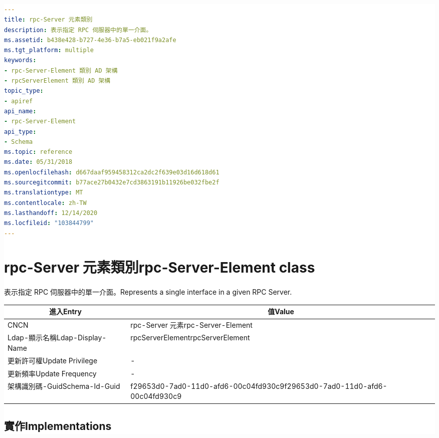 ```yaml
---
title: rpc-Server 元素類別
description: 表示指定 RPC 伺服器中的單一介面。
ms.assetid: b438e428-b727-4e36-b7a5-eb021f9a2afe
ms.tgt_platform: multiple
keywords:
- rpc-Server-Element 類別 AD 架構
- rpcServerElement 類別 AD 架構
topic_type:
- apiref
api_name:
- rpc-Server-Element
api_type:
- Schema
ms.topic: reference
ms.date: 05/31/2018
ms.openlocfilehash: d667daaf959458312ca2dc2f639e03d16d618d61
ms.sourcegitcommit: b77ace27b0432e7cd3863191b11926be032fbe2f
ms.translationtype: MT
ms.contentlocale: zh-TW
ms.lasthandoff: 12/14/2020
ms.locfileid: "103844799"
---
```

# <a name="rpc-server-element-class"></a><span data-ttu-id="79ff5-105">rpc-Server 元素類別</span><span class="sxs-lookup"><span data-stu-id="79ff5-105">rpc-Server-Element class</span></span>

<span data-ttu-id="79ff5-106">表示指定 RPC 伺服器中的單一介面。</span><span class="sxs-lookup"><span data-stu-id="79ff5-106">Represents a single interface in a given RPC Server.</span></span>



| <span data-ttu-id="79ff5-107">進入</span><span class="sxs-lookup"><span data-stu-id="79ff5-107">Entry</span></span> | <span data-ttu-id="79ff5-108">值</span><span class="sxs-lookup"><span data-stu-id="79ff5-108">Value</span></span> |
|-------------------|--------------------------------------|
| <span data-ttu-id="79ff5-109">CN</span><span class="sxs-lookup"><span data-stu-id="79ff5-109">CN</span></span>                | <span data-ttu-id="79ff5-110">rpc-Server 元素</span><span class="sxs-lookup"><span data-stu-id="79ff5-110">rpc-Server-Element</span></span>                   |
| <span data-ttu-id="79ff5-111">Ldap-顯示名稱</span><span class="sxs-lookup"><span data-stu-id="79ff5-111">Ldap-Display-Name</span></span> | <span data-ttu-id="79ff5-112">rpcServerElement</span><span class="sxs-lookup"><span data-stu-id="79ff5-112">rpcServerElement</span></span>                     |
| <span data-ttu-id="79ff5-113">更新許可權</span><span class="sxs-lookup"><span data-stu-id="79ff5-113">Update Privilege</span></span>  | \-                                   |
| <span data-ttu-id="79ff5-114">更新頻率</span><span class="sxs-lookup"><span data-stu-id="79ff5-114">Update Frequency</span></span>  | \-                                   |
| <span data-ttu-id="79ff5-115">架構識別碼-Guid</span><span class="sxs-lookup"><span data-stu-id="79ff5-115">Schema-Id-Guid</span></span>    | <span data-ttu-id="79ff5-116">f29653d0-7ad0-11d0-afd6-00c04fd930c9</span><span class="sxs-lookup"><span data-stu-id="79ff5-116">f29653d0-7ad0-11d0-afd6-00c04fd930c9</span></span> |



## <a name="implementations"></a><span data-ttu-id="79ff5-117">實作</span><span class="sxs-lookup"><span data-stu-id="79ff5-117">Implementations</span></span>
